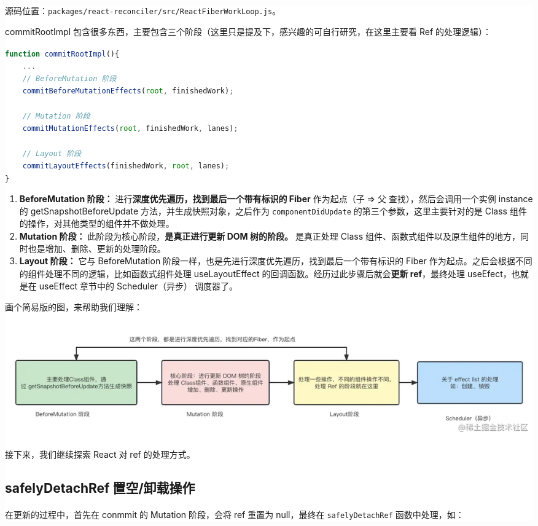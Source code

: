 源码位置：`packages/react-reconciler/src/ReactFiberWorkLoop.js`。

commitRootImpl 包含很多东西，主要包含三个阶段（这里只是提及下，感兴趣的可自行研究，在这里主要看 Ref 的处理逻辑）：

```ts
function commitRootImpl(){
    ...
    // BeforeMutation 阶段
    commitBeforeMutationEffects(root, finishedWork);
    
    // Mutation 阶段
    commitMutationEffects(root, finishedWork, lanes);
    
    // Layout 阶段
    commitLayoutEffects(finishedWork, root, lanes);
}
```

1. **BeforeMutation 阶段：** 进行**深度优先遍历，找到最后一个带有标识的 Fiber** 作为起点（子 => 父 查找），然后会调用一个实例 instance 的 getSnapshotBeforeUpdate 方法，并生成快照对象，之后作为 `componentDidUpdate` 的第三个参数，这里主要针对的是 Class 组件的操作，对其他类型的组件并不做处理。
2. **Mutation 阶段：** 此阶段为核心阶段，**是真正进行更新 DOM 树的阶段。** 是真正处理 Class 组件、函数式组件以及原生组件的地方，同时也是增加、删除、更新的处理阶段。
3. **Layout 阶段：** 它与 BeforeMutation 阶段一样，也是先进行深度优先遍历，找到最后一个带有标识的 Fiber 作为起点。之后会根据不同的组件处理不同的逻辑，比如函数式组件处理 useLayoutEffect 的回调函数。经历过此步骤后就会**更新 ref**，最终处理 useEfect，也就是在 useEffect 章节中的 Scheduler（异步） 调度器了。


画个简易版的图，来帮助我们理解：

![未命名文件.png](./images/95923fcd740a371d8bf514a586aed380.webp )

接下来，我们继续探索 React 对 ref 的处理方式。

## safelyDetachRef 置空/卸载操作

在更新的过程中，首先在 conmmit 的 Mutation 阶段，会将 ref 重置为 null，最终在 `safelyDetachRef` 函数中处理，如：
